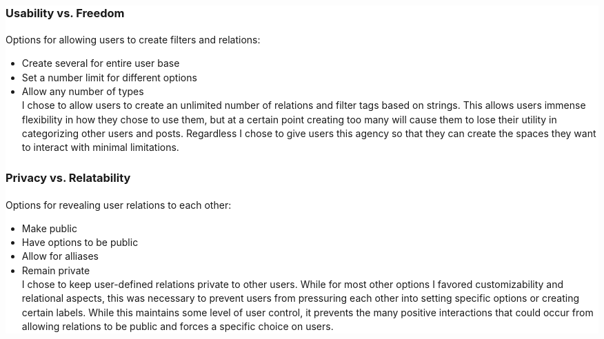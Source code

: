 ### Usability vs. Freedom
Options for allowing users to create filters and relations:  
* Create several for entire user base
* Set a number limit for different options
* Allow any number of types  
I chose to allow users to create an unlimited number of relations and filter tags based on strings. This allows users immense flexibility in how they chose to use them, but at a certain point creating too many will cause them to lose their utility in categorizing other users and posts. Regardless I chose to give users this agency so that they can create the spaces they want to interact with minimal limitations.

### Privacy vs. Relatability
Options for revealing user relations to each other:  
* Make public
* Have options to be public
* Allow for alliases
* Remain private  
I chose to keep user-defined relations private to other users. While for most other options I favored customizability and relational aspects, this was necessary to prevent users from pressuring each other into setting specific options or creating certain labels. While this maintains some level of user control, it prevents the many positive interactions that could occur from allowing relations to be public and forces a specific choice on users.